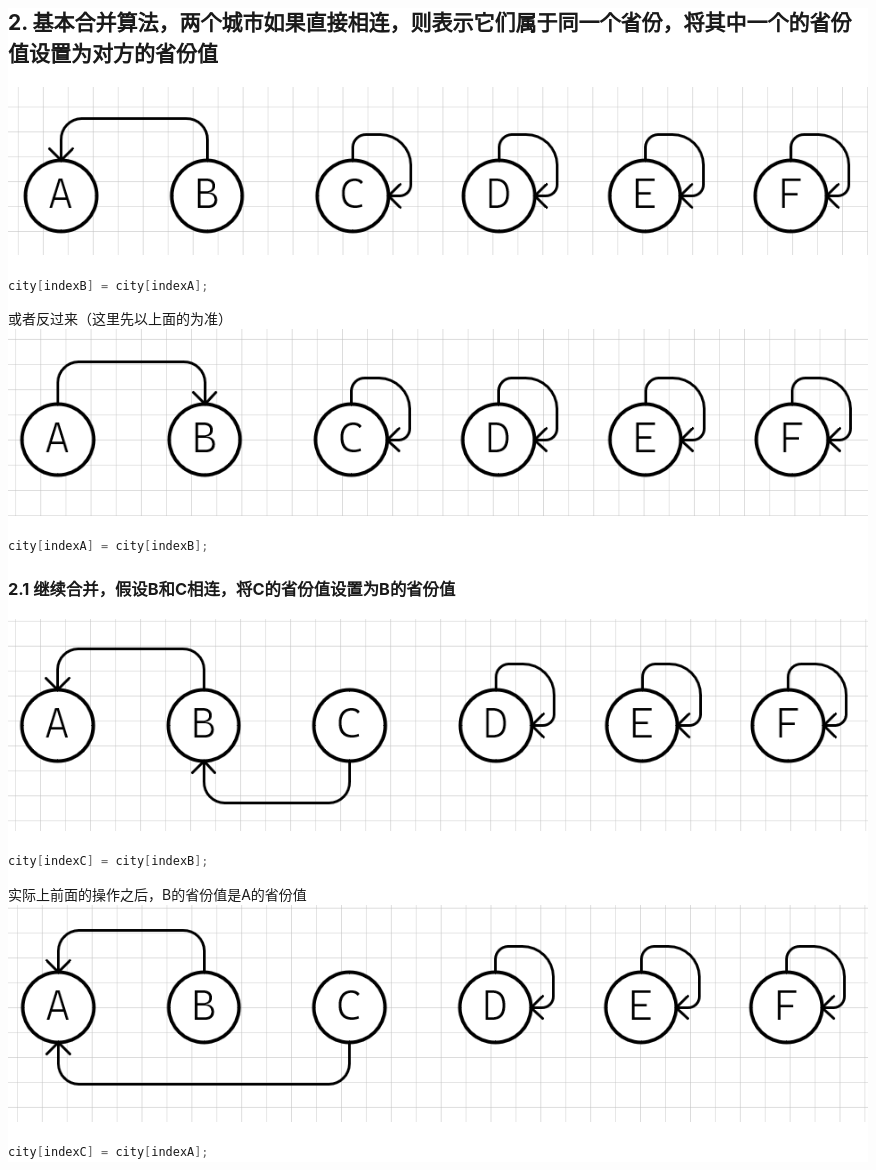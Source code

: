
## 2. 基本合并算法，两个城市如果直接相连，则表示它们属于同一个省份，将其中一个的省份值设置为对方的省份值
![](../../../assets/images/docs/union_find01.png)

```cpp
city[indexB] = city[indexA];
```
或者反过来（这里先以上面的为准）
![](../../../assets/images/docs/union_find02.png)
```cpp
city[indexA] = city[indexB];
```

### 2.1 继续合并，假设B和C相连，将C的省份值设置为B的省份值
![](../../../assets/images/docs/union_find03.png)
```cpp
city[indexC] = city[indexB];
```

实际上前面的操作之后，B的省份值是A的省份值
![](../../../assets/images/docs/union_find04.png)
```cpp
city[indexC] = city[indexA];
```